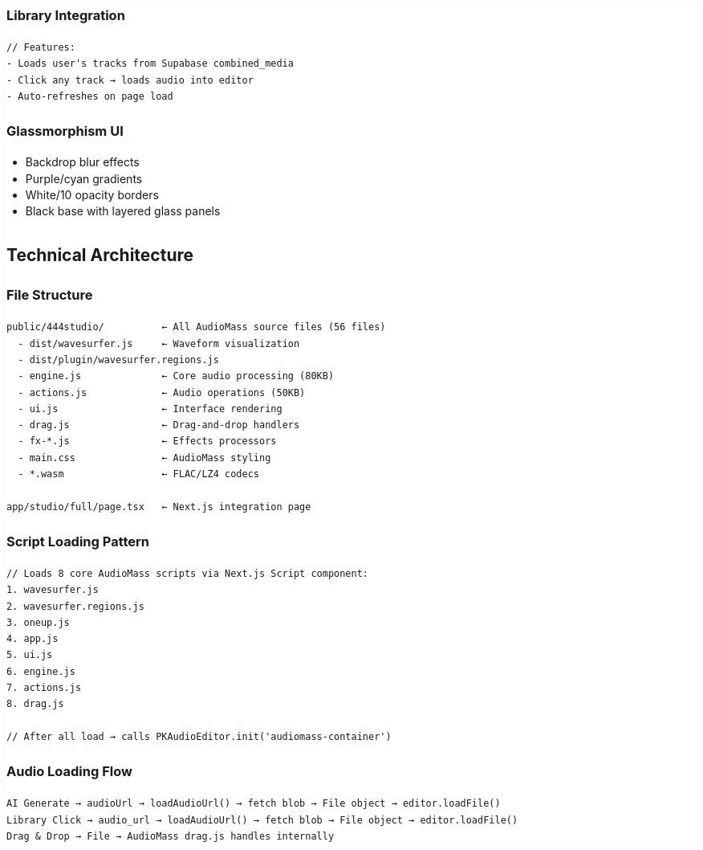### Library Integration
```tsx
// Features:
- Loads user's tracks from Supabase combined_media
- Click any track → loads audio into editor
- Auto-refreshes on page load
```

### Glassmorphism UI
- Backdrop blur effects
- Purple/cyan gradients
- White/10 opacity borders
- Black base with layered glass panels

## Technical Architecture

### File Structure
```
public/444studio/          ← All AudioMass source files (56 files)
  - dist/wavesurfer.js     ← Waveform visualization
  - dist/plugin/wavesurfer.regions.js
  - engine.js              ← Core audio processing (80KB)
  - actions.js             ← Audio operations (50KB)
  - ui.js                  ← Interface rendering
  - drag.js                ← Drag-and-drop handlers
  - fx-*.js                ← Effects processors
  - main.css               ← AudioMass styling
  - *.wasm                 ← FLAC/LZ4 codecs

app/studio/full/page.tsx   ← Next.js integration page
```

### Script Loading Pattern
```tsx
// Loads 8 core AudioMass scripts via Next.js Script component:
1. wavesurfer.js
2. wavesurfer.regions.js
3. oneup.js
4. app.js
5. ui.js
6. engine.js
7. actions.js
8. drag.js

// After all load → calls PKAudioEditor.init('audiomass-container')
```

### Audio Loading Flow
```
AI Generate → audioUrl → loadAudioUrl() → fetch blob → File object → editor.loadFile()
Library Click → audio_url → loadAudioUrl() → fetch blob → File object → editor.loadFile()
Drag & Drop → File → AudioMass drag.js handles internally
```
